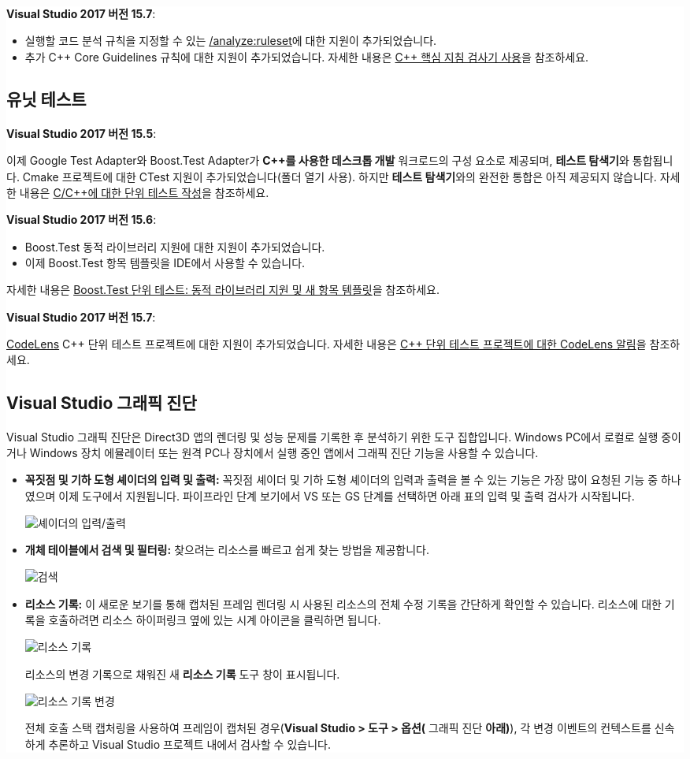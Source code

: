 **Visual Studio 2017 버전 15.7**:

- 실행할 코드 분석 규칙을 지정할 수 있는 [/analyze:ruleset](build/reference/analyze-code-analysis.md)에 대한 지원이 추가되었습니다.
- 추가 C++ Core Guidelines 규칙에 대한 지원이 추가되었습니다.  자세한 내용은 [C++ 핵심 지침 검사기 사용](/visualstudio/code-quality/using-the-cpp-core-guidelines-checkers)을 참조하세요.

## <a name="unit-testing"></a>유닛 테스트

**Visual Studio 2017 버전 15.5**:

이제 Google Test Adapter와 Boost.Test Adapter가 **C++를 사용한 데스크톱 개발** 워크로드의 구성 요소로 제공되며, **테스트 탐색기**와 통합됩니다. Cmake 프로젝트에 대한 CTest 지원이 추가되었습니다(폴더 열기 사용). 하지만 **테스트 탐색기**와의 완전한 통합은 아직 제공되지 않습니다. 자세한 내용은 [C/C++에 대한 단위 테스트 작성](/visualstudio/test/writing-unit-tests-for-c-cpp)을 참조하세요.

**Visual Studio 2017 버전 15.6**:

- Boost.Test 동적 라이브러리 지원에 대한 지원이 추가되었습니다.
- 이제 Boost.Test 항목 템플릿을 IDE에서 사용할 수 있습니다.

자세한 내용은 [Boost.Test 단위 테스트: 동적 라이브러리 지원 및 새 항목 템플릿](https://blogs.msdn.microsoft.com/vcblog/2018/01/10/boost-test-unit-testing-dynamic-library-support-and-new-item-template/)을 참조하세요.

**Visual Studio 2017 버전 15.7**:

[CodeLens](/visualstudio/ide/find-code-changes-and-other-history-with-codelens) C++ 단위 테스트 프로젝트에 대한 지원이 추가되었습니다. 자세한 내용은 [C++ 단위 테스트 프로젝트에 대한 CodeLens 알림](https://blogs.msdn.microsoft.com/vcblog/2018/04/09/announcing-codelens-for-c-unit-testing/)을 참조하세요.

## <a name="visual-studio-graphics-diagnostics"></a>Visual Studio 그래픽 진단

Visual Studio 그래픽 진단은 Direct3D 앱의 렌더링 및 성능 문제를 기록한 후 분석하기 위한 도구 집합입니다. Windows PC에서 로컬로 실행 중이거나 Windows 장치 에뮬레이터 또는 원격 PC나 장치에서 실행 중인 앱에서 그래픽 진단 기능을 사용할 수 있습니다.

- **꼭짓점 및 기하 도형 셰이더의 입력 및 출력:** 꼭짓점 셰이더 및 기하 도형 셰이더의 입력과 출력을 볼 수 있는 기능은 가장 많이 요청된 기능 중 하나였으며 이제 도구에서 지원됩니다. 파이프라인 단계 보기에서 VS 또는 GS 단계를 선택하면 아래 표의 입력 및 출력 검사가 시작됩니다.

  ![셰이더의 입력/출력](media/io-shaders.png)

- **개체 테이블에서 검색 및 필터링:** 찾으려는 리소스를 빠르고 쉽게 찾는 방법을 제공합니다.

  ![검색](media/search.png)

- **리소스 기록:** 이 새로운 보기를 통해 캡처된 프레임 렌더링 시 사용된 리소스의 전체 수정 기록을 간단하게 확인할 수 있습니다. 리소스에 대한 기록을 호출하려면 리소스 하이퍼링크 옆에 있는 시계 아이콘을 클릭하면 됩니다.

  ![리소스 기록](media/resource-history.png)

  리소스의 변경 기록으로 채워진 새 **리소스 기록** 도구 창이 표시됩니다.

  ![리소스 기록 변경](media/resource-history-change.png)

  전체 호출 스택 캡처링을 사용하여 프레임이 캡처된 경우(**Visual Studio > 도구 > 옵션(** 그래픽 진단 **아래)**), 각 변경 이벤트의 컨텍스트를 신속하게 추론하고 Visual Studio 프로젝트 내에서 검사할 수 있습니다.
